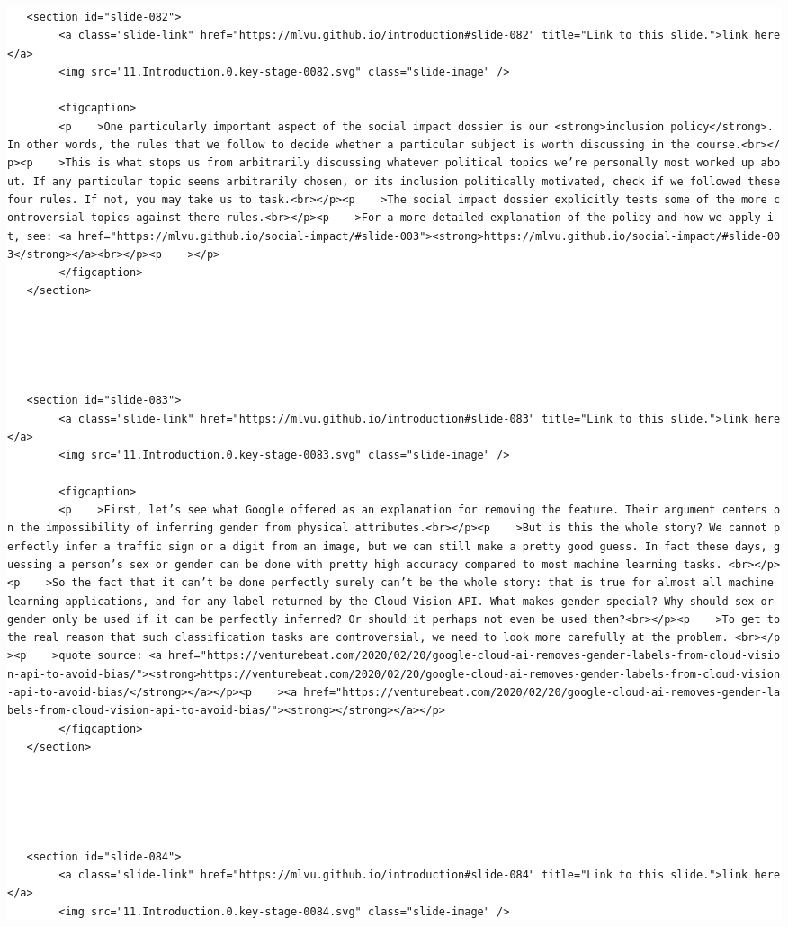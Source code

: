 



       <section id="slide-082">
            <a class="slide-link" href="https://mlvu.github.io/introduction#slide-082" title="Link to this slide.">link here</a>
            <img src="11.Introduction.0.key-stage-0082.svg" class="slide-image" />

            <figcaption>
            <p    >One particularly important aspect of the social impact dossier is our <strong>inclusion policy</strong>. In other words, the rules that we follow to decide whether a particular subject is worth discussing in the course.<br></p><p    >This is what stops us from arbitrarily discussing whatever political topics we’re personally most worked up about. If any particular topic seems arbitrarily chosen, or its inclusion politically motivated, check if we followed these four rules. If not, you may take us to task.<br></p><p    >The social impact dossier explicitly tests some of the more controversial topics against there rules.<br></p><p    >For a more detailed explanation of the policy and how we apply it, see: <a href="https://mlvu.github.io/social-impact/#slide-003"><strong>https://mlvu.github.io/social-impact/#slide-003</strong></a><br></p><p    ></p>
            </figcaption>
       </section>





       <section id="slide-083">
            <a class="slide-link" href="https://mlvu.github.io/introduction#slide-083" title="Link to this slide.">link here</a>
            <img src="11.Introduction.0.key-stage-0083.svg" class="slide-image" />

            <figcaption>
            <p    >First, let’s see what Google offered as an explanation for removing the feature. Their argument centers on the impossibility of inferring gender from physical attributes.<br></p><p    >But is this the whole story? We cannot perfectly infer a traffic sign or a digit from an image, but we can still make a pretty good guess. In fact these days, guessing a person’s sex or gender can be done with pretty high accuracy compared to most machine learning tasks. <br></p><p    >So the fact that it can’t be done perfectly surely can’t be the whole story: that is true for almost all machine learning applications, and for any label returned by the Cloud Vision API. What makes gender special? Why should sex or gender only be used if it can be perfectly inferred? Or should it perhaps not even be used then?<br></p><p    >To get to the real reason that such classification tasks are controversial, we need to look more carefully at the problem. <br></p><p    >quote source: <a href="https://venturebeat.com/2020/02/20/google-cloud-ai-removes-gender-labels-from-cloud-vision-api-to-avoid-bias/"><strong>https://venturebeat.com/2020/02/20/google-cloud-ai-removes-gender-labels-from-cloud-vision-api-to-avoid-bias/</strong></a></p><p    ><a href="https://venturebeat.com/2020/02/20/google-cloud-ai-removes-gender-labels-from-cloud-vision-api-to-avoid-bias/"><strong></strong></a></p>
            </figcaption>
       </section>





       <section id="slide-084">
            <a class="slide-link" href="https://mlvu.github.io/introduction#slide-084" title="Link to this slide.">link here</a>
            <img src="11.Introduction.0.key-stage-0084.svg" class="slide-image" />
